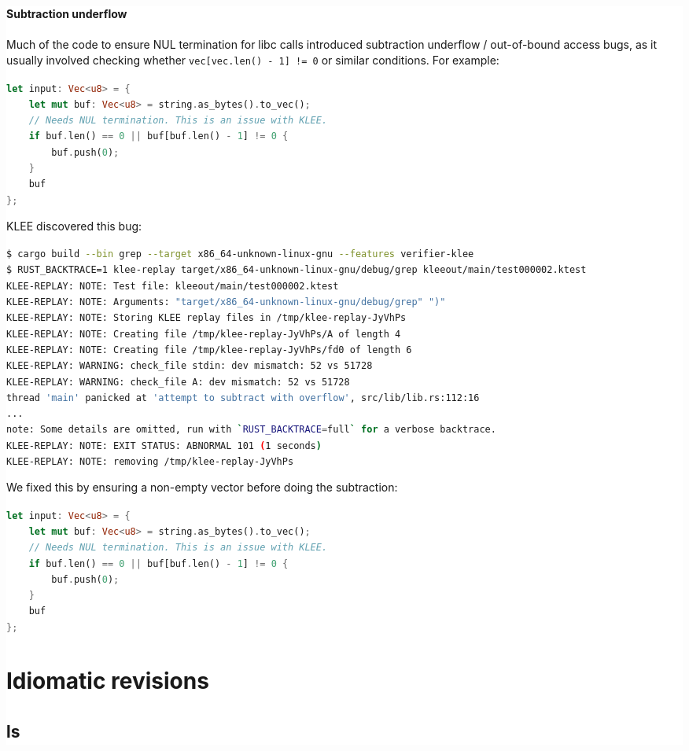 #### Subtraction underflow

Much of the code to ensure NUL termination for libc calls introduced subtraction underflow / out-of-bound access bugs,
as it usually involved checking whether `vec[vec.len() - 1] != 0` or similar conditions. For example:

```rust
let input: Vec<u8> = {
    let mut buf: Vec<u8> = string.as_bytes().to_vec();
    // Needs NUL termination. This is an issue with KLEE.
    if buf.len() == 0 || buf[buf.len() - 1] != 0 {
        buf.push(0);
    }
    buf
};
```

KLEE discovered this bug:

```bash
$ cargo build --bin grep --target x86_64-unknown-linux-gnu --features verifier-klee
$ RUST_BACKTRACE=1 klee-replay target/x86_64-unknown-linux-gnu/debug/grep kleeout/main/test000002.ktest 
KLEE-REPLAY: NOTE: Test file: kleeout/main/test000002.ktest
KLEE-REPLAY: NOTE: Arguments: "target/x86_64-unknown-linux-gnu/debug/grep" ")" 
KLEE-REPLAY: NOTE: Storing KLEE replay files in /tmp/klee-replay-JyVhPs
KLEE-REPLAY: NOTE: Creating file /tmp/klee-replay-JyVhPs/A of length 4
KLEE-REPLAY: NOTE: Creating file /tmp/klee-replay-JyVhPs/fd0 of length 6
KLEE-REPLAY: WARNING: check_file stdin: dev mismatch: 52 vs 51728
KLEE-REPLAY: WARNING: check_file A: dev mismatch: 52 vs 51728
thread 'main' panicked at 'attempt to subtract with overflow', src/lib/lib.rs:112:16
...
note: Some details are omitted, run with `RUST_BACKTRACE=full` for a verbose backtrace.
KLEE-REPLAY: NOTE: EXIT STATUS: ABNORMAL 101 (1 seconds)
KLEE-REPLAY: NOTE: removing /tmp/klee-replay-JyVhPs
```

We fixed this by ensuring a non-empty vector before doing the subtraction:

```rust
let input: Vec<u8> = {
    let mut buf: Vec<u8> = string.as_bytes().to_vec();
    // Needs NUL termination. This is an issue with KLEE.
    if buf.len() == 0 || buf[buf.len() - 1] != 0 {
        buf.push(0);
    }
    buf
};
```

# Idiomatic revisions

## ls
